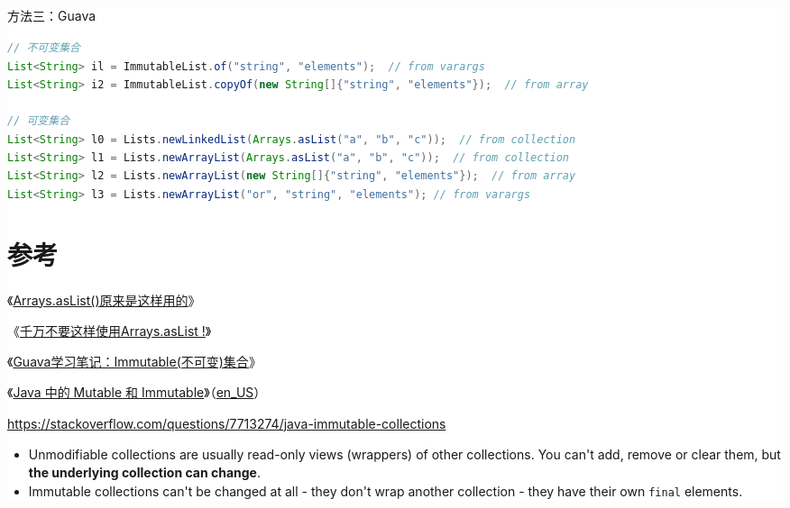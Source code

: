 方法三：Guava

```java
// 不可变集合
List<String> il = ImmutableList.of("string", "elements");  // from varargs
List<String> i2 = ImmutableList.copyOf(new String[]{"string", "elements"});  // from array

// 可变集合
List<String> l0 = Lists.newLinkedList(Arrays.asList("a", "b", "c"));  // from collection
List<String> l1 = Lists.newArrayList(Arrays.asList("a", "b", "c"));  // from collection
List<String> l2 = Lists.newArrayList(new String[]{"string", "elements"});  // from array
List<String> l3 = Lists.newArrayList("or", "string", "elements"); // from varargs
```

# 参考

《[Arrays.asList()原来是这样用的](https://mp.weixin.qq.com/s/-jWmAqAbc-vLV9w541NhxQ)》

《[千万不要这样使用Arrays.asList !](https://mp.weixin.qq.com/s/7ILvz9UreVco0sq9s-zJNg)》

《[Guava学习笔记：Immutable(不可变)集合](https://www.cnblogs.com/peida/p/Guava_ImmutableCollections.html)》

《[Java 中的 Mutable 和 Immutable](https://blog.csdn.net/Seriousplus/article/details/79750581)》（[en_US](http://web.mit.edu/6.031/www/sp17/classes/09-immutability/)）

https://stackoverflow.com/questions/7713274/java-immutable-collections

- Unmodifiable collections are usually read-only views (wrappers) of other collections. You can't add, remove or clear them, but **the underlying collection can change**.
- Immutable collections can't be changed at all - they don't wrap another collection - they have their own `final` elements.
